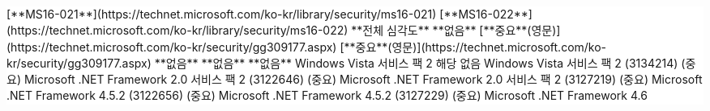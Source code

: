 </td>
<td style="border:1px solid black;">
[**MS16-021**](https://technet.microsoft.com/ko-kr/library/security/ms16-021)

</td>
<td style="border:1px solid black;">
[**MS16-022**](https://technet.microsoft.com/ko-kr/library/security/ms16-022)

</td>
</tr>
<tr>
<td style="border:1px solid black;">
**전체 심각도**  

</td>
<td style="border:1px solid black;">
**없음**

</td>
<td style="border:1px solid black;">
[**중요**(영문)](https://technet.microsoft.com/ko-kr/security/gg309177.aspx)

</td>
<td style="border:1px solid black;">
[**중요**(영문)](https://technet.microsoft.com/ko-kr/security/gg309177.aspx)

</td>
<td style="border:1px solid black;">
**없음**

</td>
<td style="border:1px solid black;">
**없음**

</td>
<td style="border:1px solid black;">
**없음**

</td>
</tr>
<tr>
<td style="border:1px solid black;">
Windows Vista 서비스 팩 2

</td>
<td style="border:1px solid black;">
해당 없음

</td>
<td style="border:1px solid black;">
Windows Vista 서비스 팩 2  
(3134214)  
(중요)

</td>
<td style="border:1px solid black;">
Microsoft .NET Framework 2.0 서비스 팩 2  
(3122646)  
(중요)  
Microsoft .NET Framework 2.0 서비스 팩 2  
(3127219)  
(중요)  
Microsoft .NET Framework 4.5.2  
(3122656)  
(중요)  
Microsoft .NET Framework 4.5.2  
(3127229)  
(중요)  
Microsoft .NET Framework 4.6  